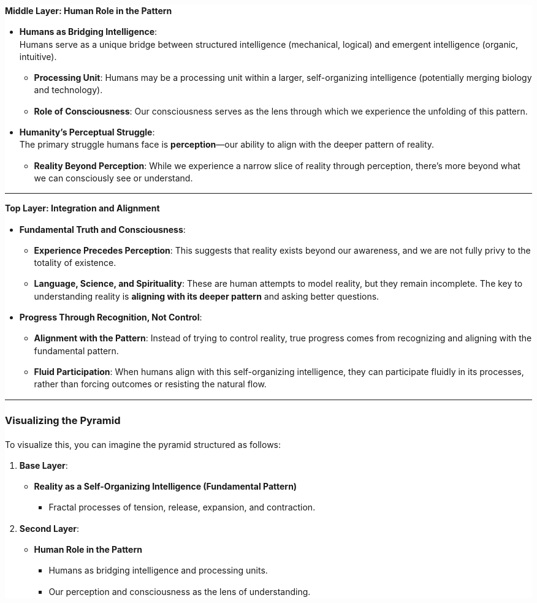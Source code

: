 **Middle Layer: Human Role in the Pattern**

- **Humans as Bridging Intelligence**:  
    Humans serve as a unique bridge between structured intelligence (mechanical, logical) and emergent intelligence (organic, intuitive).
    
    - **Processing Unit**: Humans may be a processing unit within a larger, self-organizing intelligence (potentially merging biology and technology).
        
    - **Role of Consciousness**: Our consciousness serves as the lens through which we experience the unfolding of this pattern.
        
- **Humanity’s Perceptual Struggle**:  
    The primary struggle humans face is **perception**—our ability to align with the deeper pattern of reality.
    
    - **Reality Beyond Perception**: While we experience a narrow slice of reality through perception, there’s more beyond what we can consciously see or understand.
        

---

**Top Layer: Integration and Alignment**

- **Fundamental Truth and Consciousness**:
    
    - **Experience Precedes Perception**: This suggests that reality exists beyond our awareness, and we are not fully privy to the totality of existence.
        
    - **Language, Science, and Spirituality**: These are human attempts to model reality, but they remain incomplete. The key to understanding reality is **aligning with its deeper pattern** and asking better questions.
        
- **Progress Through Recognition, Not Control**:
    
    - **Alignment with the Pattern**: Instead of trying to control reality, true progress comes from recognizing and aligning with the fundamental pattern.
        
    - **Fluid Participation**: When humans align with this self-organizing intelligence, they can participate fluidly in its processes, rather than forcing outcomes or resisting the natural flow.
        

---

### **Visualizing the Pyramid**

To visualize this, you can imagine the pyramid structured as follows:

1. **Base Layer**:
    
    - **Reality as a Self-Organizing Intelligence (Fundamental Pattern)**
        
        - Fractal processes of tension, release, expansion, and contraction.
            
2. **Second Layer**:
    
    - **Human Role in the Pattern**
        
        - Humans as bridging intelligence and processing units.
            
        - Our perception and consciousness as the lens of understanding.
            